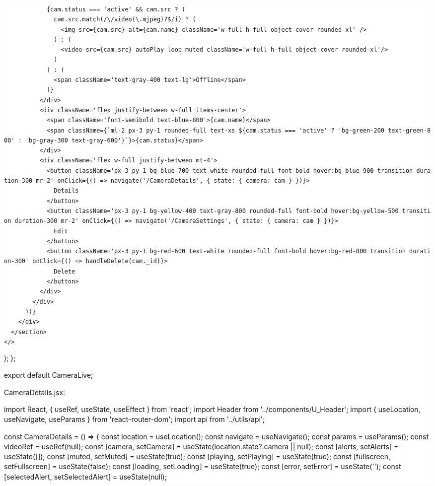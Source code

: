                 {cam.status === 'active' && cam.src ? (
                  cam.src.match(/\/video(\.mjpeg)?$/i) ? (
                    <img src={cam.src} alt={cam.name} className='w-full h-full object-cover rounded-xl' />
                  ) : (
                    <video src={cam.src} autoPlay loop muted className='w-full h-full object-cover rounded-xl'/>
                  )
                ) : (
                  <span className='text-gray-400 text-lg'>Offline</span>
                )}
              </div>
              <div className='flex justify-between w-full items-center'>
                <span className='font-semibold text-blue-800'>{cam.name}</span>
                <span className={`ml-2 px-3 py-1 rounded-full text-xs ${cam.status === 'active' ? 'bg-green-200 text-green-800' : 'bg-gray-300 text-gray-600'}`}>{cam.status}</span>
              </div>
              <div className='flex w-full justify-between mt-4'>
                <button className='px-3 py-1 bg-blue-700 text-white rounded-full font-bold hover:bg-blue-900 transition duration-300 mr-2' onClick={() => navigate('/CameraDetails', { state: { camera: cam } })}>
                  Details
                </button>
                <button className='px-3 py-1 bg-yellow-400 text-gray-800 rounded-full font-bold hover:bg-yellow-500 transition duration-300 mr-2' onClick={() => navigate('/CameraSettings', { state: { camera: cam } })}>
                  Edit
                </button>
                <button className='px-3 py-1 bg-red-600 text-white rounded-full font-bold hover:bg-red-800 transition duration-300' onClick={() => handleDelete(cam._id)}>
                  Delete
                </button>
              </div>
            </div>
          ))}
        </div>
      </section>
    </>
  );
};

export default CameraLive;


CameraDetails.jsx:

import React, { useRef, useState, useEffect } from 'react';
import Header from '../components/U_Header';
import { useLocation, useNavigate, useParams } from 'react-router-dom';
import api from '../utils/api';

const CameraDetails = () => {
  const location = useLocation();
  const navigate = useNavigate();
  const params = useParams();
  const videoRef = useRef(null);
  const [camera, setCamera] = useState(location.state?.camera || null);
  const [alerts, setAlerts] = useState([]);
  const [muted, setMuted] = useState(true);
  const [playing, setPlaying] = useState(true);
  const [fullscreen, setFullscreen] = useState(false);
  const [loading, setLoading] = useState(true);
  const [error, setError] = useState('');
  const [selectedAlert, setSelectedAlert] = useState(null);
